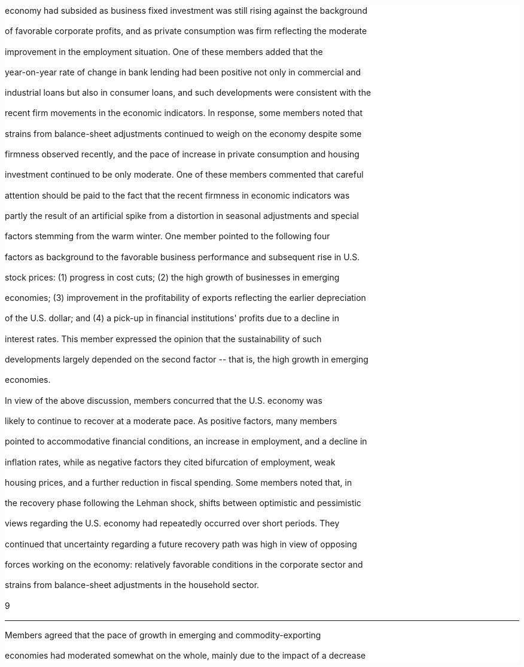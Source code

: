 economy had subsided as business fixed investment was still rising against the background

of favorable corporate profits, and as private consumption was firm reflecting the moderate

improvement in the employment situation. One of these members added that the

year-on-year rate of change in bank lending had been positive not only in commercial and

industrial loans but also in consumer loans, and such developments were consistent with the

recent firm movements in the economic indicators. In response, some members noted that

strains from balance-sheet adjustments continued to weigh on the economy despite some

firmness observed recently, and the pace of increase in private consumption and housing

investment continued to be only moderate. One of these members commented that careful

attention should be paid to the fact that the recent firmness in economic indicators was

partly the result of an artificial spike from a distortion in seasonal adjustments and special

factors stemming from the warm winter. One member pointed to the following four

factors as background to the favorable business performance and subsequent rise in U.S.

stock prices: (1) progress in cost cuts; (2) the high growth of businesses in emerging

economies; (3) improvement in the profitability of exports reflecting the earlier depreciation

of the U.S. dollar; and (4) a pick-up in financial institutions' profits due to a decline in

interest rates. This member expressed the opinion that the sustainability of such

developments largely depended on the second factor -- that is, the high growth in emerging

economies.

In view of the above discussion, members concurred that the U.S. economy was

likely to continue to recover at a moderate pace. As positive factors, many members

pointed to accommodative financial conditions, an increase in employment, and a decline in

inflation rates, while as negative factors they cited bifurcation of employment, weak

housing prices, and a further reduction in fiscal spending. Some members noted that, in

the recovery phase following the Lehman shock, shifts between optimistic and pessimistic

views regarding the U.S. economy had repeatedly occurred over short periods. They

continued that uncertainty regarding a future recovery path was high in view of opposing

forces working on the economy: relatively favorable conditions in the corporate sector and

strains from balance-sheet adjustments in the household sector.

9


-----

Members agreed that the pace of growth in emerging and commodity-exporting

economies had moderated somewhat on the whole, mainly due to the impact of a decrease
